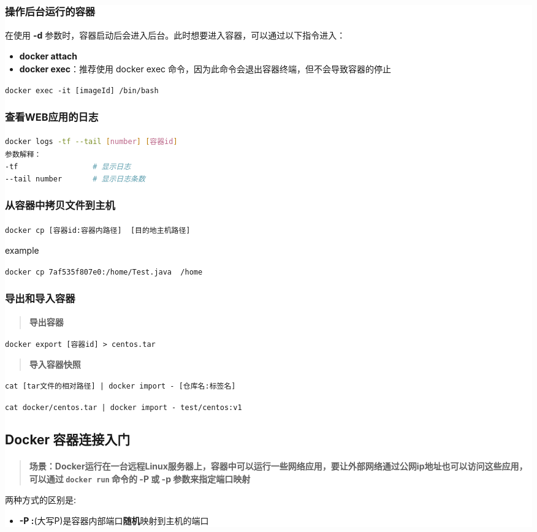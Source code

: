 ### 操作后台运行的容器

在使用 **-d** 参数时，容器启动后会进入后台。此时想要进入容器，可以通过以下指令进入：

- **docker attach**
- **docker exec**：推荐使用 docker exec 命令，因为此命令会退出容器终端，但不会导致容器的停止

```
docker exec -it [imageId] /bin/bash
```

### 查看WEB应用的日志

```bash
docker logs -tf --tail [number] [容器id]
参数解释：
-tf                 # 显示日志
--tail number       # 显示日志条数
```

### 从容器中拷贝文件到主机

```
docker cp [容器id:容器内路径]  [目的地主机路径]
```

example

```
docker cp 7af535f807e0:/home/Test.java  /home 
```

### 导出和导入容器

> **导出容器**

```
docker export [容器id] > centos.tar
```

> **导入容器快照**

```
cat [tar文件的相对路径] | docker import - [仓库名:标签名]
```

```
cat docker/centos.tar | docker import - test/centos:v1
```

## Docker 容器连接入门

> **场景：Docker运行在一台远程Linux服务器上，容器中可以运行一些网络应用，要让外部网络通过公网ip地址也可以访问这些应用，可以通过 `docker run` 命令的 -P 或 -p 参数来指定端口映射**

两种方式的区别是:

- **-P :**(大写P)是容器内部端口**随机**映射到主机的端口
